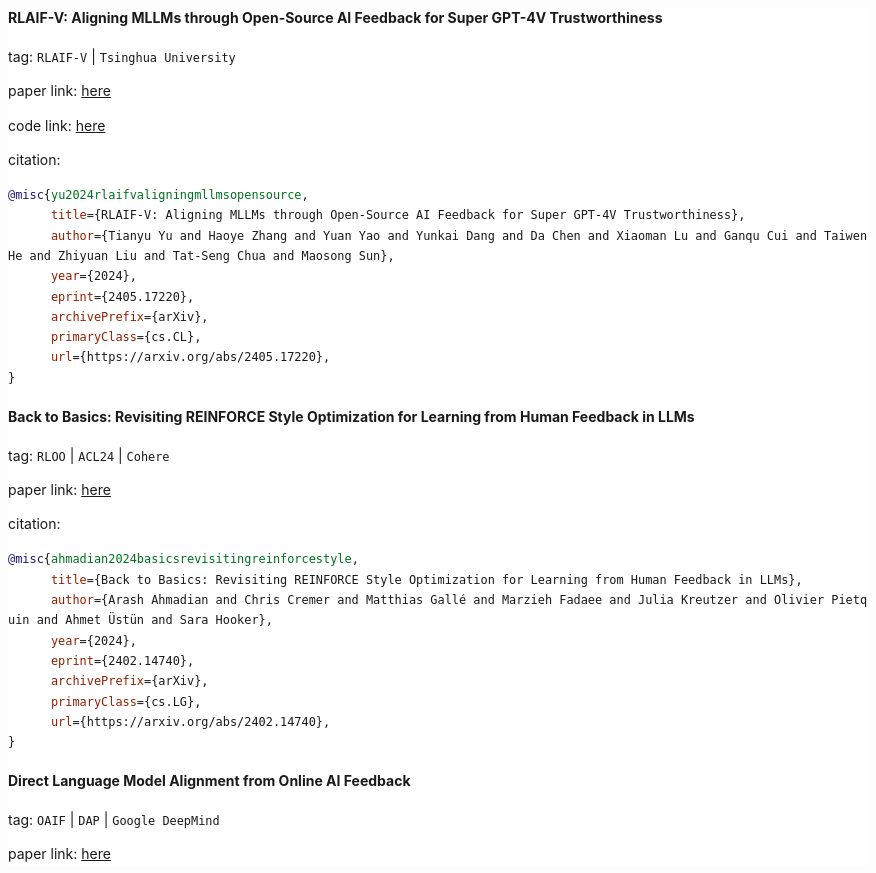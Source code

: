 
#### RLAIF-V: Aligning MLLMs through Open-Source AI Feedback for Super GPT-4V Trustworthiness

tag: `RLAIF-V` | `Tsinghua University`

paper link: [here](https://arxiv.org/pdf/2405.17220)

code link: [here](https://github.com/RLHF-V/RLAIF-V)

citation:

```bibtex
@misc{yu2024rlaifvaligningmllmsopensource,
      title={RLAIF-V: Aligning MLLMs through Open-Source AI Feedback for Super GPT-4V Trustworthiness}, 
      author={Tianyu Yu and Haoye Zhang and Yuan Yao and Yunkai Dang and Da Chen and Xiaoman Lu and Ganqu Cui and Taiwen He and Zhiyuan Liu and Tat-Seng Chua and Maosong Sun},
      year={2024},
      eprint={2405.17220},
      archivePrefix={arXiv},
      primaryClass={cs.CL},
      url={https://arxiv.org/abs/2405.17220}, 
}
```


#### Back to Basics: Revisiting REINFORCE Style Optimization for Learning from Human Feedback in LLMs

tag: `RLOO` | `ACL24` | `Cohere`

paper link: [here](https://aclanthology.org/2024.acl-long.662.pdf)

citation:

```bibtex
@misc{ahmadian2024basicsrevisitingreinforcestyle,
      title={Back to Basics: Revisiting REINFORCE Style Optimization for Learning from Human Feedback in LLMs}, 
      author={Arash Ahmadian and Chris Cremer and Matthias Gallé and Marzieh Fadaee and Julia Kreutzer and Olivier Pietquin and Ahmet Üstün and Sara Hooker},
      year={2024},
      eprint={2402.14740},
      archivePrefix={arXiv},
      primaryClass={cs.LG},
      url={https://arxiv.org/abs/2402.14740}, 
}
```


#### Direct Language Model Alignment from Online AI Feedback

tag: `OAIF` | `DAP` | `Google DeepMind`

paper link: [here](https://arxiv.org/pdf/2402.04792)
